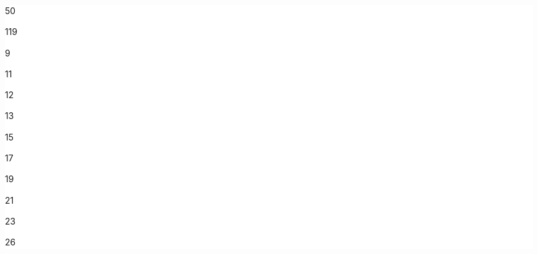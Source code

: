 </td>
      <td width="51">

50

</td>
    </tr>
    <tr>
      <td width="51">

119

</td>
      <td width="51">

9

</td>
      <td width="51">

11

</td>
      <td width="51">

12

</td>
      <td width="51">

13

</td>
      <td width="51">

15

</td>
      <td width="51">

17

</td>
      <td width="51">

19

</td>
      <td width="51">

21

</td>
      <td width="51">

23

</td>
      <td width="51">

26
